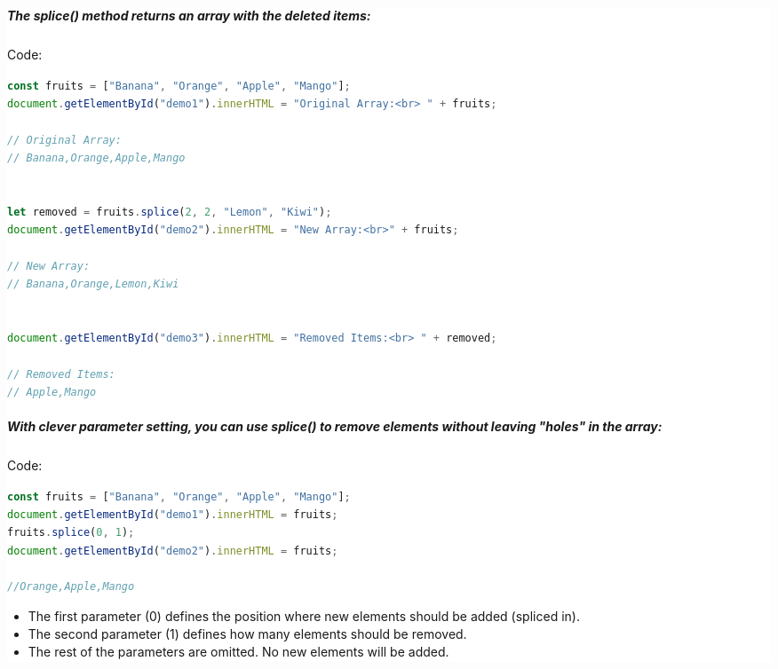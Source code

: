 
<h5>
The splice() method returns an array with the deleted items:
</h5>

Code: 

```javascript
const fruits = ["Banana", "Orange", "Apple", "Mango"];
document.getElementById("demo1").innerHTML = "Original Array:<br> " + fruits;

// Original Array:
// Banana,Orange,Apple,Mango


let removed = fruits.splice(2, 2, "Lemon", "Kiwi"); 
document.getElementById("demo2").innerHTML = "New Array:<br>" + fruits;

// New Array:
// Banana,Orange,Lemon,Kiwi


document.getElementById("demo3").innerHTML = "Removed Items:<br> " + removed; 

// Removed Items:
// Apple,Mango
```


<h5>
With clever parameter setting, you can use splice() to remove elements without leaving "holes" in the array:

</h5>
Code: 

```javascript
const fruits = ["Banana", "Orange", "Apple", "Mango"];
document.getElementById("demo1").innerHTML = fruits;
fruits.splice(0, 1);
document.getElementById("demo2").innerHTML = fruits;

//Orange,Apple,Mango
```
<ul>
<li>
The first parameter (0) defines the position where new elements should be added (spliced in).
</li>
<li>
The second parameter (1) defines how many elements should be removed.
</li>
<li>
The rest of the parameters are omitted. No new elements will be added.
</li>
</ul>
